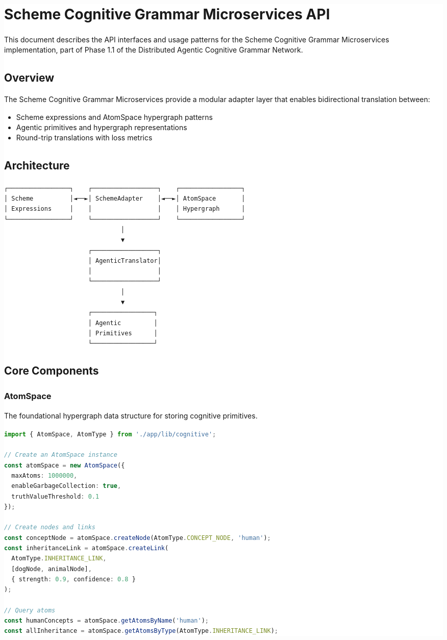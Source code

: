 # Scheme Cognitive Grammar Microservices API

This document describes the API interfaces and usage patterns for the Scheme Cognitive Grammar Microservices implementation, part of Phase 1.1 of the Distributed Agentic Cognitive Grammar Network.

## Overview

The Scheme Cognitive Grammar Microservices provide a modular adapter layer that enables bidirectional translation between:
- Scheme expressions and AtomSpace hypergraph patterns
- Agentic primitives and hypergraph representations
- Round-trip translations with loss metrics

## Architecture

```
┌─────────────────┐    ┌──────────────────┐    ┌─────────────────┐
│ Scheme          │◄──►│ SchemeAdapter    │◄──►│ AtomSpace       │
│ Expressions     │    │                  │    │ Hypergraph      │
└─────────────────┘    └──────────────────┘    └─────────────────┘
                                │
                                ▼
                       ┌──────────────────┐
                       │ AgenticTranslator│
                       │                  │
                       └──────────────────┘
                                │
                                ▼
                       ┌─────────────────┐
                       │ Agentic         │
                       │ Primitives      │
                       └─────────────────┘
```

## Core Components

### AtomSpace

The foundational hypergraph data structure for storing cognitive primitives.

```typescript
import { AtomSpace, AtomType } from './app/lib/cognitive';

// Create an AtomSpace instance
const atomSpace = new AtomSpace({
  maxAtoms: 1000000,
  enableGarbageCollection: true,
  truthValueThreshold: 0.1
});

// Create nodes and links
const conceptNode = atomSpace.createNode(AtomType.CONCEPT_NODE, 'human');
const inheritanceLink = atomSpace.createLink(
  AtomType.INHERITANCE_LINK, 
  [dogNode, animalNode],
  { strength: 0.9, confidence: 0.8 }
);

// Query atoms
const humanConcepts = atomSpace.getAtomsByName('human');
const allInheritance = atomSpace.getAtomsByType(AtomType.INHERITANCE_LINK);
```
